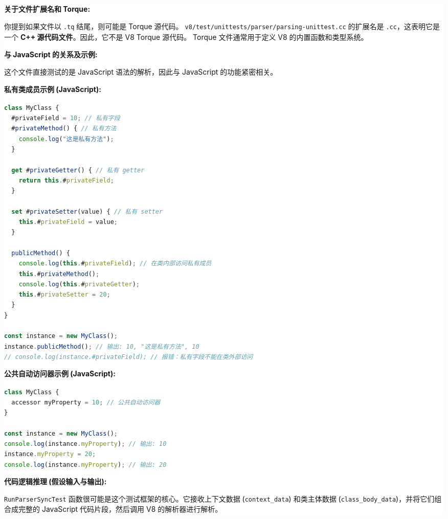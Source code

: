 **关于文件扩展名和 Torque:**

你提到如果文件以 `.tq` 结尾，则可能是 Torque 源代码。  `v8/test/unittests/parser/parsing-unittest.cc`  的扩展名是 `.cc`，这表明它是一个 **C++ 源代码文件**。因此，它不是 V8 Torque 源代码。 Torque 文件通常用于定义 V8 的内置函数和类型系统。

**与 JavaScript 的关系及示例:**

这个文件直接测试的是 JavaScript 语法的解析，因此与 JavaScript 的功能紧密相关。

**私有类成员示例 (JavaScript):**

```javascript
class MyClass {
  #privateField = 10; // 私有字段
  #privateMethod() { // 私有方法
    console.log("这是私有方法");
  }

  get #privateGetter() { // 私有 getter
    return this.#privateField;
  }

  set #privateSetter(value) { // 私有 setter
    this.#privateField = value;
  }

  publicMethod() {
    console.log(this.#privateField); // 在类内部访问私有成员
    this.#privateMethod();
    console.log(this.#privateGetter);
    this.#privateSetter = 20;
  }
}

const instance = new MyClass();
instance.publicMethod(); // 输出: 10, "这是私有方法", 10
// console.log(instance.#privateField); // 报错：私有字段不能在类外部访问
```

**公共自动访问器示例 (JavaScript):**

```javascript
class MyClass {
  accessor myProperty = 10; // 公共自动访问器
}

const instance = new MyClass();
console.log(instance.myProperty); // 输出: 10
instance.myProperty = 20;
console.log(instance.myProperty); // 输出: 20
```

**代码逻辑推理 (假设输入与输出):**

`RunParserSyncTest` 函数很可能是这个测试框架的核心。它接收上下文数据 (`context_data`) 和类主体数据 (`class_body_data`)，并将它们组合成完整的 JavaScript 代码片段，然后调用 V8 的解析器进行解析。
